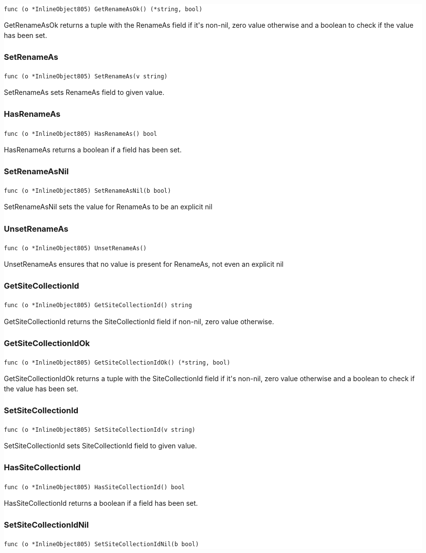 `func (o *InlineObject805) GetRenameAsOk() (*string, bool)`

GetRenameAsOk returns a tuple with the RenameAs field if it's non-nil, zero value otherwise
and a boolean to check if the value has been set.

### SetRenameAs

`func (o *InlineObject805) SetRenameAs(v string)`

SetRenameAs sets RenameAs field to given value.

### HasRenameAs

`func (o *InlineObject805) HasRenameAs() bool`

HasRenameAs returns a boolean if a field has been set.

### SetRenameAsNil

`func (o *InlineObject805) SetRenameAsNil(b bool)`

 SetRenameAsNil sets the value for RenameAs to be an explicit nil

### UnsetRenameAs
`func (o *InlineObject805) UnsetRenameAs()`

UnsetRenameAs ensures that no value is present for RenameAs, not even an explicit nil
### GetSiteCollectionId

`func (o *InlineObject805) GetSiteCollectionId() string`

GetSiteCollectionId returns the SiteCollectionId field if non-nil, zero value otherwise.

### GetSiteCollectionIdOk

`func (o *InlineObject805) GetSiteCollectionIdOk() (*string, bool)`

GetSiteCollectionIdOk returns a tuple with the SiteCollectionId field if it's non-nil, zero value otherwise
and a boolean to check if the value has been set.

### SetSiteCollectionId

`func (o *InlineObject805) SetSiteCollectionId(v string)`

SetSiteCollectionId sets SiteCollectionId field to given value.

### HasSiteCollectionId

`func (o *InlineObject805) HasSiteCollectionId() bool`

HasSiteCollectionId returns a boolean if a field has been set.

### SetSiteCollectionIdNil

`func (o *InlineObject805) SetSiteCollectionIdNil(b bool)`
